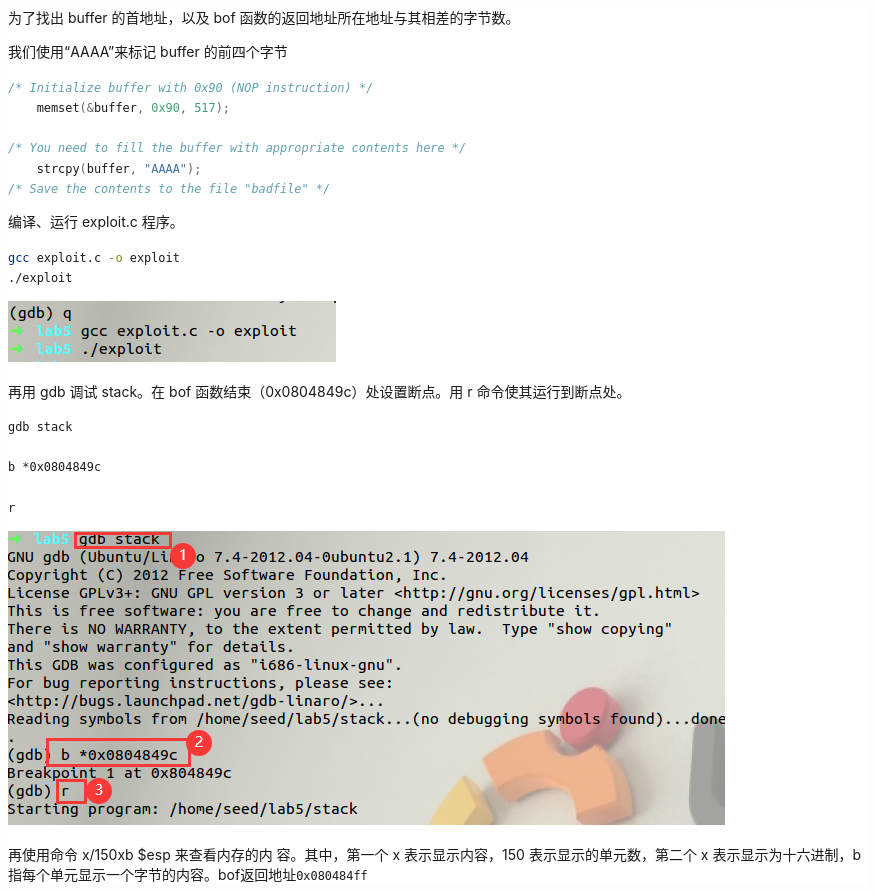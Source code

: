 

为了找出 buffer 的首地址，以及 bof 函数的返回地址所在地址与其相差的字节数。 

我们使用“AAAA”来标记 buffer 的前四个字节

```c
/* Initialize buffer with 0x90 (NOP instruction) */
    memset(&buffer, 0x90, 517);

/* You need to fill the buffer with appropriate contents here */
    strcpy(buffer, "AAAA");
/* Save the contents to the file "badfile" */
```

编译、运行 exploit.c 程序。

```bash
gcc exploit.c -o exploit
./exploit
```

![image-20220321223946532](BufferOverflow/image-20220321223946532.png)

再用 gdb 调试 stack。在 bof 函数结束（0x0804849c）处设置断点。用 r 命令使其运行到断点处。

```
gdb stack

b *0x0804849c

r
```

![image-20220321224338187](BufferOverflow/image-20220321224338187.png)

再使用命令 x/150xb $esp 来查看内存的内 容。其中，第一个 x 表示显示内容，150 表示显示的单元数，第二个 x 表示显示为十六进制，b 指每个单元显示一个字节的内容。bof返回地址`0x080484ff`
